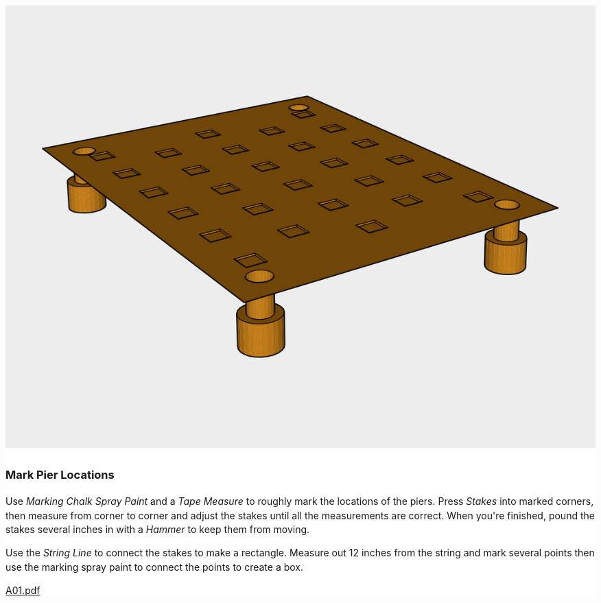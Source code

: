 ![](.gitbook/assets/a01%20%281%29.svg)

### Mark Pier Locations

Use _Marking Chalk Spray Paint_ and a _Tape Measure_ to roughly mark the locations of the piers. Press _Stakes_ into marked corners, then measure from corner to corner and adjust the stakes until all the measurements are correct. When you're finished, pound the stakes several inches in with a _Hammer_ to keep them from moving.

Use the _String Line_ to connect the stakes to make a rectangle. Measure out 12 inches from the string and mark several points then use the marking spray paint to connect the points to create a box.

 [A01.pdf](https://github.com/dangnelson/WATERBEAR-Shed/tree/e418dea8a199a2ec08fc43dfb7ca2a76aa1c2d70/01%20Foundation/blueprints/A01.pdf)
